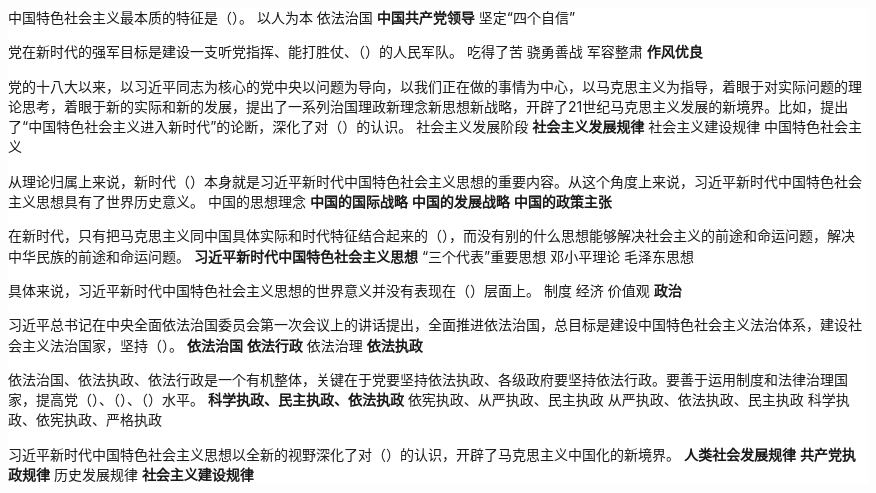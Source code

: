 中国特色社会主义最本质的特征是（）。
以人为本
依法治国
**中国共产党领导**
坚定“四个自信”

党在新时代的强军目标是建设一支听党指挥、能打胜仗、（）的人民军队。
吃得了苦
骁勇善战
军容整肃
**作风优良**

党的十八大以来，以习近平同志为核心的党中央以问题为导向，以我们正在做的事情为中心，以马克思主义为指导，着眼于对实际问题的理论思考，着眼于新的实际和新的发展，提出了一系列治国理政新理念新思想新战略，开辟了21世纪马克思主义发展的新境界。比如，提出了“中国特色社会主义进入新时代”的论断，深化了对（）的认识。
社会主义发展阶段
**社会主义发展规律**
社会主义建设规律
中国特色社会主义

从理论归属上来说，新时代（）本身就是习近平新时代中国特色社会主义思想的重要内容。从这个角度上来说，习近平新时代中国特色社会主义思想具有了世界历史意义。
中国的思想理念
**中国的国际战略**
**中国的发展战略**
**中国的政策主张**

在新时代，只有把马克思主义同中国具体实际和时代特征结合起来的（），而没有别的什么思想能够解决社会主义的前途和命运问题，解决中华民族的前途和命运问题。
**习近平新时代中国特色社会主义思想**
“三个代表”重要思想
邓小平理论
毛泽东思想

具体来说，习近平新时代中国特色社会主义思想的世界意义并没有表现在（）层面上。
制度
经济
价值观
**政治**

习近平总书记在中央全面依法治国委员会第一次会议上的讲话提出，全面推进依法治国，总目标是建设中国特色社会主义法治体系，建设社会主义法治国家，坚持（）。
**依法治国**
**依法行政**
依法治理
**依法执政**

依法治国、依法执政、依法行政是一个有机整体，关键在于党要坚持依法执政、各级政府要坚持依法行政。要善于运用制度和法律治理国家，提高党（）、（）、（）水平。
**科学执政、民主执政、依法执政**
依宪执政、从严执政、民主执政
从严执政、依法执政、民主执政
科学执政、依宪执政、严格执政

习近平新时代中国特色社会主义思想以全新的视野深化了对（）的认识，开辟了马克思主义中国化的新境界。
**人类社会发展规律**
**共产党执政规律**
历史发展规律
**社会主义建设规律**

